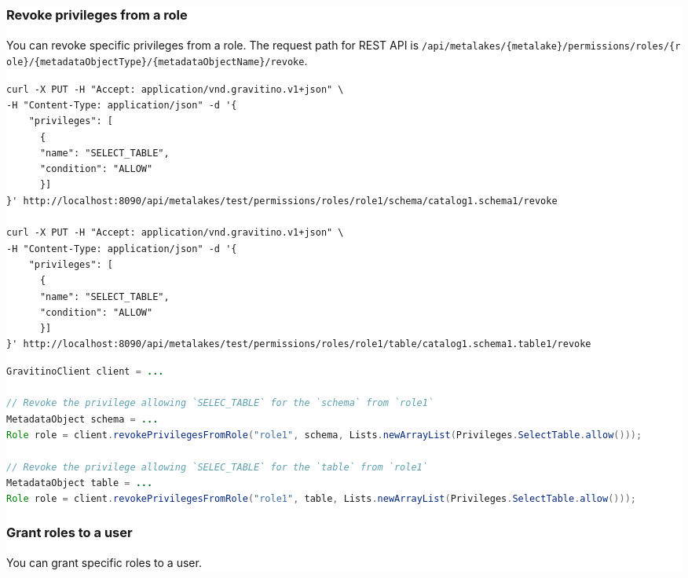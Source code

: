 ### Revoke privileges from a role

You can revoke specific privileges from a role.
The request path for REST API is `/api/metalakes/{metalake}/permissions/roles/{role}/{metadataObjectType}/{metadataObjectName}/revoke`.

<Tabs groupId='language' queryString>
<TabItem value="shell" label="Shell">

```shell
curl -X PUT -H "Accept: application/vnd.gravitino.v1+json" \
-H "Content-Type: application/json" -d '{
    "privileges": [
      {
      "name": "SELECT_TABLE",
      "condition": "ALLOW"
      }]
}' http://localhost:8090/api/metalakes/test/permissions/roles/role1/schema/catalog1.schema1/revoke

curl -X PUT -H "Accept: application/vnd.gravitino.v1+json" \
-H "Content-Type: application/json" -d '{
    "privileges": [
      {
      "name": "SELECT_TABLE",
      "condition": "ALLOW"
      }]
}' http://localhost:8090/api/metalakes/test/permissions/roles/role1/table/catalog1.schema1.table1/revoke
```

</TabItem>
<TabItem value="java" label="Java">

```java
GravitinoClient client = ...

// Revoke the privilege allowing `SELEC_TABLE` for the `schema` from `role1`         
MetadataObject schema = ...
Role role = client.revokePrivilegesFromRole("role1", schema, Lists.newArrayList(Privileges.SelectTable.allow()));

// Revoke the privilege allowing `SELEC_TABLE` for the `table` from `role1`         
MetadataObject table = ...
Role role = client.revokePrivilegesFromRole("role1", table, Lists.newArrayList(Privileges.SelectTable.allow()));

```
</TabItem>
</Tabs>

### Grant roles to a user

You can grant specific roles to a user.
